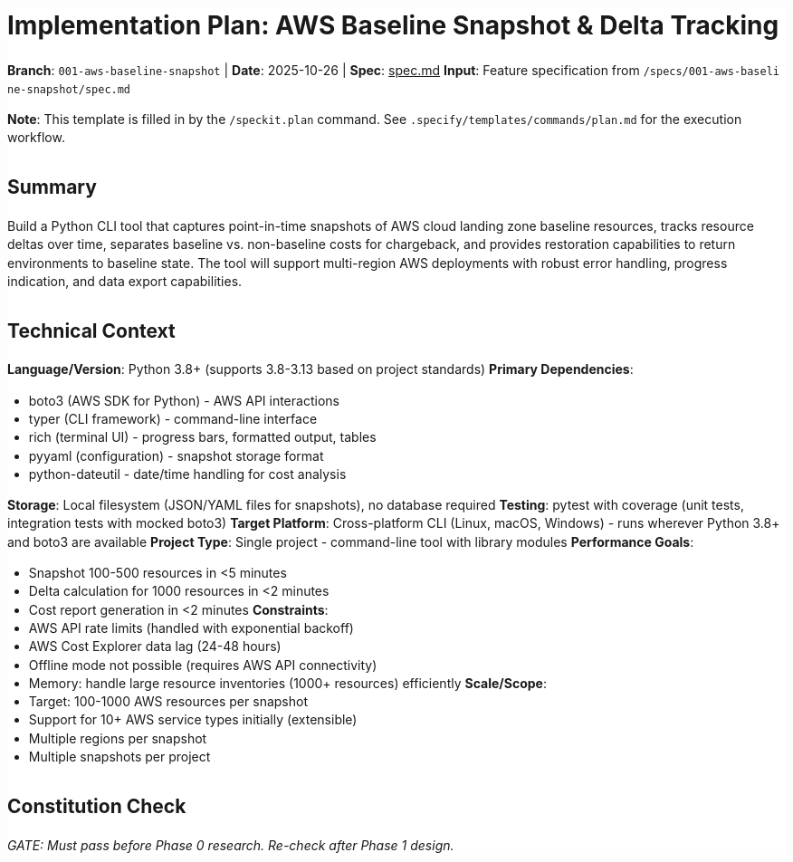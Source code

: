 # Implementation Plan: AWS Baseline Snapshot & Delta Tracking

**Branch**: `001-aws-baseline-snapshot` | **Date**: 2025-10-26 | **Spec**: [spec.md](spec.md)
**Input**: Feature specification from `/specs/001-aws-baseline-snapshot/spec.md`

**Note**: This template is filled in by the `/speckit.plan` command. See `.specify/templates/commands/plan.md` for the execution workflow.

## Summary

Build a Python CLI tool that captures point-in-time snapshots of AWS cloud landing zone baseline resources, tracks resource deltas over time, separates baseline vs. non-baseline costs for chargeback, and provides restoration capabilities to return environments to baseline state. The tool will support multi-region AWS deployments with robust error handling, progress indication, and data export capabilities.

## Technical Context

**Language/Version**: Python 3.8+ (supports 3.8-3.13 based on project standards)
**Primary Dependencies**:
- boto3 (AWS SDK for Python) - AWS API interactions
- typer (CLI framework) - command-line interface
- rich (terminal UI) - progress bars, formatted output, tables
- pyyaml (configuration) - snapshot storage format
- python-dateutil - date/time handling for cost analysis

**Storage**: Local filesystem (JSON/YAML files for snapshots), no database required
**Testing**: pytest with coverage (unit tests, integration tests with mocked boto3)
**Target Platform**: Cross-platform CLI (Linux, macOS, Windows) - runs wherever Python 3.8+ and boto3 are available
**Project Type**: Single project - command-line tool with library modules
**Performance Goals**:
- Snapshot 100-500 resources in <5 minutes
- Delta calculation for 1000 resources in <2 minutes
- Cost report generation in <2 minutes
**Constraints**:
- AWS API rate limits (handled with exponential backoff)
- AWS Cost Explorer data lag (24-48 hours)
- Offline mode not possible (requires AWS API connectivity)
- Memory: handle large resource inventories (1000+ resources) efficiently
**Scale/Scope**:
- Target: 100-1000 AWS resources per snapshot
- Support for 10+ AWS service types initially (extensible)
- Multiple regions per snapshot
- Multiple snapshots per project

## Constitution Check

*GATE: Must pass before Phase 0 research. Re-check after Phase 1 design.*
